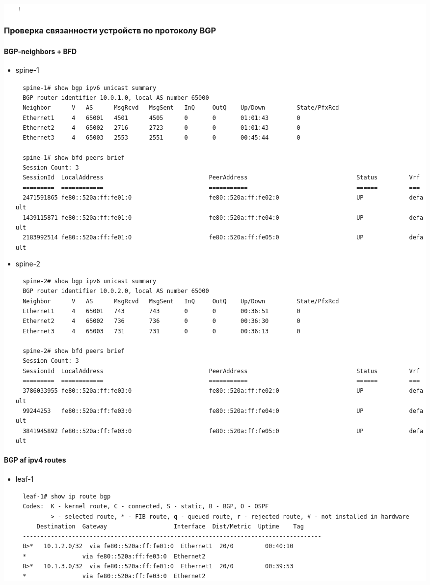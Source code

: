         !
 
 ### Проверка связанности устройств по протоколу BGP

#### BGP-neighbors + BFD
- spine-1

        spine-1# show bgp ipv6 unicast summary 
        BGP router identifier 10.0.1.0, local AS number 65000 
        Neighbor      V   AS      MsgRcvd   MsgSent   InQ     OutQ    Up/Down         State/PfxRcd   
        Ethernet1     4   65001   4501      4505      0       0       01:01:43        0              
        Ethernet2     4   65002   2716      2723      0       0       01:01:43        0              
        Ethernet3     4   65003   2553      2551      0       0       00:45:44        0 

        spine-1# show bfd peers brief 
        Session Count: 3
        SessionId  LocalAddress                              PeerAddress                               Status         Vrf     
        =========  ============                              ===========                               ======         ===     
        2471591865 fe80::520a:ff:fe01:0                      fe80::520a:ff:fe02:0                      UP             default 
        1439115871 fe80::520a:ff:fe01:0                      fe80::520a:ff:fe04:0                      UP             default 
        2183992514 fe80::520a:ff:fe01:0                      fe80::520a:ff:fe05:0                      UP             default 


- spine-2

        spine-2# show bgp ipv6 unicast summary 
        BGP router identifier 10.0.2.0, local AS number 65000 
        Neighbor      V   AS      MsgRcvd   MsgSent   InQ     OutQ    Up/Down         State/PfxRcd   
        Ethernet1     4   65001   743       743       0       0       00:36:51        0              
        Ethernet2     4   65002   736       736       0       0       00:36:30        0              
        Ethernet3     4   65003   731       731       0       0       00:36:13        0 

        spine-2# show bfd peers brief 
        Session Count: 3
        SessionId  LocalAddress                              PeerAddress                               Status         Vrf     
        =========  ============                              ===========                               ======         ===     
        3786033955 fe80::520a:ff:fe03:0                      fe80::520a:ff:fe02:0                      UP             default 
        99244253   fe80::520a:ff:fe03:0                      fe80::520a:ff:fe04:0                      UP             default 
        3841945892 fe80::520a:ff:fe03:0                      fe80::520a:ff:fe05:0                      UP             default 


#### BGP af ipv4 routes
- leaf-1

        leaf-1# show ip route bgp
        Codes:  K - kernel route, C - connected, S - static, B - BGP, O - OSPF
                > - selected route, * - FIB route, q - queued route, r - rejected route, # - not installed in hardware
            Destination  Gateway                   Interface  Dist/Metric  Uptime    Tag  
        -------------------------------------------------------------------------------------
        B>*   10.1.2.0/32  via fe80::520a:ff:fe01:0  Ethernet1  20/0         00:40:10       
        *                via fe80::520a:ff:fe03:0  Ethernet2                              
        B>*   10.1.3.0/32  via fe80::520a:ff:fe01:0  Ethernet1  20/0         00:39:53       
        *                via fe80::520a:ff:fe03:0  Ethernet2    
